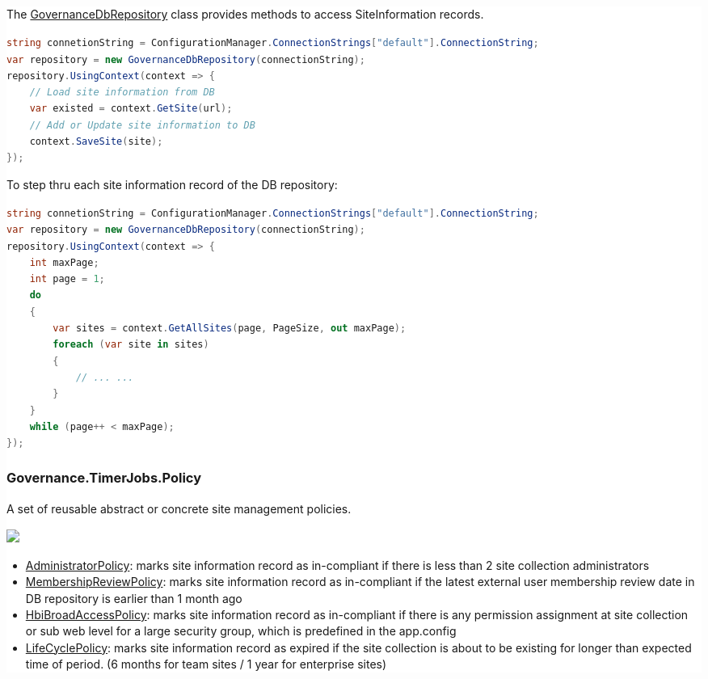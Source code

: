 
The [GovernanceDbRepository](https://github.com/OfficeDev/PnP-Governance/blob/dev/Solutions/Governance.TimerJobs/Governance.TimerJobs.Data/GovernanceDbRepository.cs) class provides methods to access SiteInformation records. 

```C#
string connetionString = ConfigurationManager.ConnectionStrings["default"].ConnectionString;
var repository = new GovernanceDbRepository(connectionString);
repository.UsingContext(context => { 
    // Load site information from DB
    var existed = context.GetSite(url);
    // Add or Update site information to DB
    context.SaveSite(site);
});
```

To step thru each site information record of the DB repository:
```c#
string connetionString = ConfigurationManager.ConnectionStrings["default"].ConnectionString;
var repository = new GovernanceDbRepository(connectionString);
repository.UsingContext(context => { 
	int maxPage;
	int page = 1;
	do
	{
		var sites = context.GetAllSites(page, PageSize, out maxPage);
    	foreach (var site in sites)
    	{
    		// ... ...
		}
	}
	while (page++ < maxPage);
});
```

### Governance.TimerJobs.Policy ###
A set of reusable abstract or concrete site management policies.

![](https://raw.githubusercontent.com/LiyeXu/PnP-Governance-Assets/master/policy.png)

- [AdministratorPolicy](https://github.com/OfficeDev/PnP-Governance/blob/master/Solutions/Governance.TimerJobs/Governance.TimerJobs.Policy/Samples/AdministratorsPolicy.cs): marks site information record as in-compliant if there is less than 2 site collection administrators
- [MembershipReviewPolicy](https://github.com/OfficeDev/PnP-Governance/blob/master/Solutions/Governance.TimerJobs/Governance.TimerJobs.Policy/Samples/MembershipReviewPolicy.cs): marks site information record as in-compliant if the latest external user membership review date in DB repository is earlier than 1 month ago
- [HbiBroadAccessPolicy](https://github.com/OfficeDev/PnP-Governance/blob/master/Solutions/Governance.TimerJobs/Governance.TimerJobs.Policy/Samples/HbiBroadAccessPolicy.cs): marks site information record as in-compliant if there is any permission assignment at site collection or sub web level for a large security group, which is predefined in the app.config
- [LifeCyclePolicy](https://github.com/OfficeDev/PnP-Governance/blob/master/Solutions/Governance.TimerJobs/Governance.TimerJobs.Policy/Samples/LifeCyclePolicy.cs): marks site information record as expired if the site collection is about to be existing for longer than expected time of period. (6 months for team sites / 1 year for enterprise sites)  
